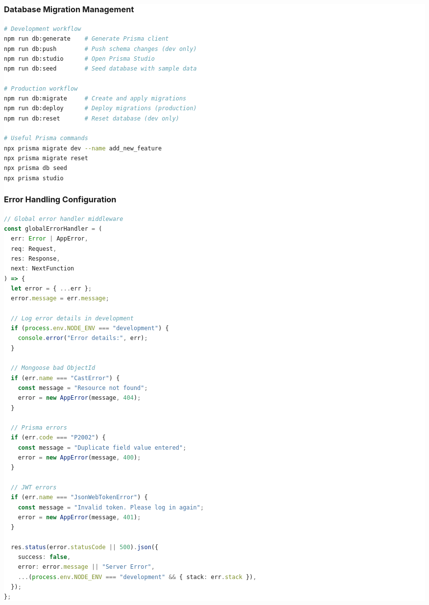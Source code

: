 ### Database Migration Management

```bash
# Development workflow
npm run db:generate    # Generate Prisma client
npm run db:push        # Push schema changes (dev only)
npm run db:studio      # Open Prisma Studio
npm run db:seed        # Seed database with sample data

# Production workflow
npm run db:migrate     # Create and apply migrations
npm run db:deploy      # Deploy migrations (production)
npm run db:reset       # Reset database (dev only)

# Useful Prisma commands
npx prisma migrate dev --name add_new_feature
npx prisma migrate reset
npx prisma db seed
npx prisma studio
```

### Error Handling Configuration

```typescript
// Global error handler middleware
const globalErrorHandler = (
  err: Error | AppError,
  req: Request,
  res: Response,
  next: NextFunction
) => {
  let error = { ...err };
  error.message = err.message;

  // Log error details in development
  if (process.env.NODE_ENV === "development") {
    console.error("Error details:", err);
  }

  // Mongoose bad ObjectId
  if (err.name === "CastError") {
    const message = "Resource not found";
    error = new AppError(message, 404);
  }

  // Prisma errors
  if (err.code === "P2002") {
    const message = "Duplicate field value entered";
    error = new AppError(message, 400);
  }

  // JWT errors
  if (err.name === "JsonWebTokenError") {
    const message = "Invalid token. Please log in again";
    error = new AppError(message, 401);
  }

  res.status(error.statusCode || 500).json({
    success: false,
    error: error.message || "Server Error",
    ...(process.env.NODE_ENV === "development" && { stack: err.stack }),
  });
};
```
